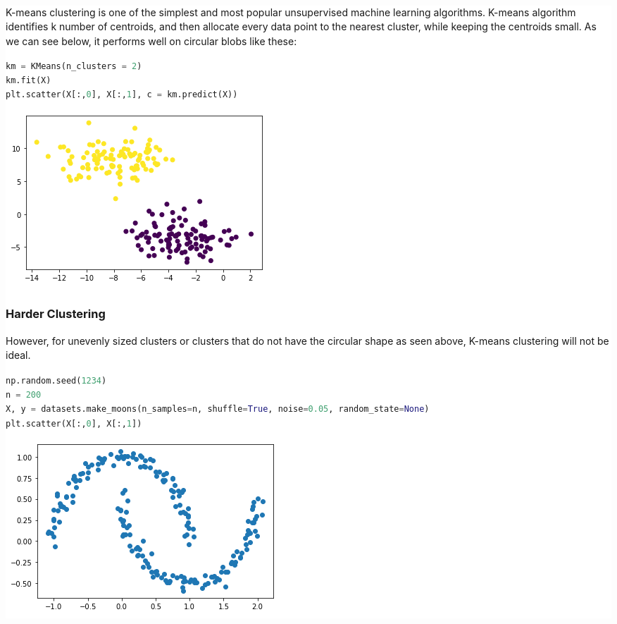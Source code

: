 

K-means clustering is one of the simplest and most popular unsupervised machine learning algorithms. K-means algorithm identifies k number of centroids, and then allocate every data point to the nearest cluster, while keeping the centroids small. As we can see below, it performs well on circular blobs like these:


```python
km = KMeans(n_clusters = 2)
km.fit(X)
plt.scatter(X[:,0], X[:,1], c = km.predict(X))
```

![output_4_1.png](/images/output_4_1.png)


### Harder Clustering
However, for unevenly sized clusters or clusters that do not have the circular shape as seen above, K-means clustering will not be ideal.


```python
np.random.seed(1234)
n = 200
X, y = datasets.make_moons(n_samples=n, shuffle=True, noise=0.05, random_state=None)
plt.scatter(X[:,0], X[:,1])
```

![output_6_1.png](/images/output_6_1.png)
